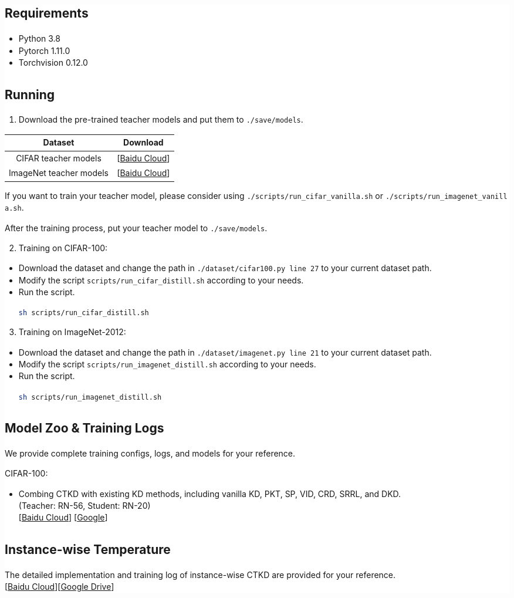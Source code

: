 ## Requirements 

- Python 3.8
- Pytorch 1.11.0
- Torchvision 0.12.0

## Running

1. Download the pre-trained teacher models and put them to `./save/models`.

|  Dataset | Download |
|:---------------:|:-----------------:|
| CIFAR teacher models   | [[Baidu Cloud](https://pan.baidu.com/s/1ncvsfLTQ-GdXtKY-xtaweg?pwd=meaf)]   |
| ImageNet teacher models  | [[Baidu Cloud](https://pan.baidu.com/s/1408PoziVAA8E3DojxUq1Hw?pwd=s4ma)]   |

If you want to train your teacher model, please consider using `./scripts/run_cifar_vanilla.sh` or `./scripts/run_imagenet_vanilla.sh`.

After the training process, put your teacher model to `./save/models`.

2. Training on CIFAR-100:
- Download the dataset and change the path in `./dataset/cifar100.py line 27` to your current dataset path.
- Modify the script `scripts/run_cifar_distill.sh` according to your needs.
- Run the script.
    ```  bash
    sh scripts/run_cifar_distill.sh  
    ```

3. Training on ImageNet-2012:
- Download the dataset and change the path in `./dataset/imagenet.py line 21` to your current dataset path.
- Modify the script `scripts/run_imagenet_distill.sh` according to your needs.
- Run the script.
    ```  bash
    sh scripts/run_imagenet_distill.sh  
    ```

## Model Zoo & Training Logs
We provide complete training configs, logs, and models for your reference.

CIFAR-100:

- Combing CTKD with existing KD methods, including vanilla KD, PKT, SP, VID, CRD, SRRL, and DKD.  
(Teacher: RN-56, Student: RN-20)  
[[Baidu Cloud](https://pan.baidu.com/s/13-z-T4ooQDlWrm4isEH4qA?pwd=3bmy)] [[Google](https://drive.google.com/drive/folders/1pT8zmmOFMs5MqDLP6b4Cobv422CAcVF4?usp=sharing)]

## Instance-wise Temperature

The detailed implementation and training log of instance-wise CTKD are provided for your reference.  
[[Baidu Cloud](https://pan.baidu.com/s/1SG0dCLjTATIOOy2-2JFCbA?pwd=inx5)][[Google Drive](https://drive.google.com/drive/folders/12rgry4kXCmublAonPjTHfhhxE51zmF4Q?usp=sharing)]
